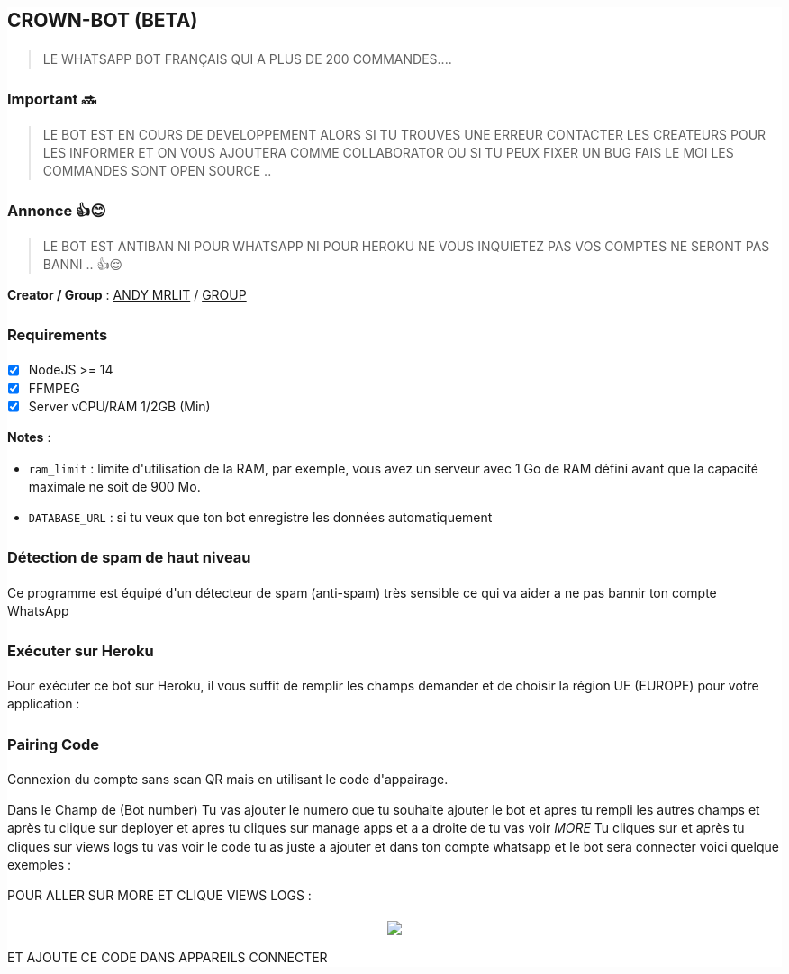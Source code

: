 ## CROWN-BOT (BETA)

> LE WHATSAPP BOT FRANÇAIS QUI A PLUS DE 200 COMMANDES....

### Important 🔜

> LE BOT EST EN COURS DE DEVELOPPEMENT ALORS SI TU TROUVES UNE ERREUR CONTACTER LES CREATEURS POUR LES INFORMER ET ON VOUS AJOUTERA COMME COLLABORATOR OU SI TU PEUX FIXER UN BUG FAIS LE MOI LES COMMANDES SONT OPEN SOURCE ..

### Annonce 👍😊

> LE BOT EST ANTIBAN NI POUR WHATSAPP NI POUR HEROKU NE VOUS INQUIETEZ PAS VOS COMPTES NE SERONT PAS BANNI .. 👍😌

**Creator / Group** : [ANDY MRLIT](https://wa.me/13092208152) / [GROUP](https://chat.whatsapp.com/F3yhzMx25SWF50fBFfc55D)

### Requirements

- [x] NodeJS >= 14
- [x] FFMPEG
- [x] Server vCPU/RAM 1/2GB (Min)

**Notes** :
+ ```ram_limit``` : limite d'utilisation de la RAM, par exemple, vous avez un serveur avec 1 Go de RAM défini avant que la capacité maximale ne soit de 900 Mo.

+ ```DATABASE_URL``` : si tu veux que ton bot enregistre les données automatiquement

### Détection de spam de haut niveau

Ce programme est équipé d'un détecteur de spam (anti-spam) très sensible ce qui va aider a ne pas bannir ton compte WhatsApp 

### Exécuter sur Heroku

Pour exécuter ce bot sur Heroku, il vous suffit de remplir les champs demander et de choisir la région UE (EUROPE) pour votre application :

### Pairing Code

Connexion du compte sans scan QR mais en utilisant le code d'appairage.

Dans le Champ de (Bot number) Tu vas ajouter le numero que tu souhaite ajouter le bot et apres tu rempli les autres champs et après tu clique sur deployer et apres tu cliques sur manage apps et a a droite de tu vas voir *MORE* Tu cliques sur et après tu cliques sur views logs tu vas voir le code tu as juste a ajouter et dans ton compte whatsapp et le bot sera connecter voici quelque exemples :

POUR ALLER SUR MORE ET CLIQUE VIEWS LOGS :

<p align="center"><img align="center" width="100%" src="[https://telegra.ph/file/0c11420d30ee7a0ea8d3d.jpg" /></p>

ET AJOUTE CE CODE DANS APPAREILS CONNECTER
